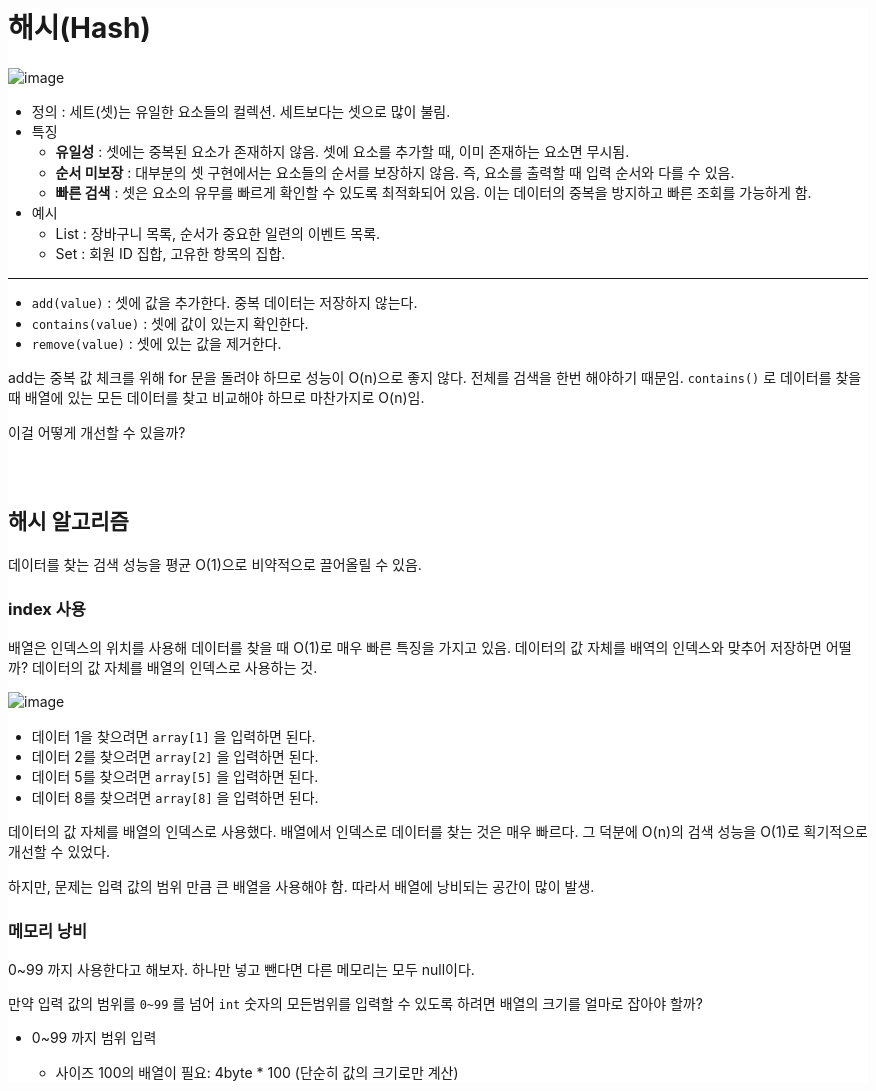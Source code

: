 # 해시(Hash)

<img width="687" alt="image" src="https://github.com/user-attachments/assets/70655865-5382-4c2e-aff6-8c1a30680df6" />

- 정의 : 세트(셋)는 유일한 요소들의 컬렉션. 세트보다는 셋으로 많이 불림.
- 특징
  - **유일성** : 셋에는 중복된 요소가 존재하지 않음. 셋에 요소를 추가할 때, 이미 존재하는 요소면 무시됨.
  - **순서 미보장** : 대부분의 셋 구현에서는 요소들의 순서를 보장하지 않음. 즉, 요소를 출력할 때 입력 순서와 다를 수 있음.
  - **빠른 검색** : 셋은 요소의 유무를 빠르게 확인할 수 있도록 최적화되어 있음. 이는 데이터의 중복을 방지하고 빠른 조회를 가능하게 함.
- 예시
  - List : 장바구니 목록, 순서가 중요한 일련의 이벤트 목록.
  - Set : 회원 ID 집합, 고유한 항목의 집합.

---

- `add(value)` : 셋에 값을 추가한다. 중복 데이터는 저장하지 않는다.
- `contains(value)` : 셋에 값이 있는지 확인한다.
- `remove(value)` : 셋에 있는 값을 제거한다.

add는 중복 값 체크를 위해 for 문을 돌려야 하므로 성능이 O(n)으로 좋지 않다. 전체를 검색을 한번 해야하기 때문임. `contains()` 로 데이터를 찾을 때 배열에 있는 모든 데이터를 찾고 비교해야 하므로 마찬가지로 O(n)임.

이걸 어떻게 개선할 수 있을까?

<br/>

## 해시 알고리즘

데이터를 찾는 검색 성능을 평균 O(1)으로 비약적으로 끌어올릴 수 있음.

### index 사용

배열은 인덱스의 위치를 사용해 데이터를 찾을 때 O(1)로 매우 빠른 특징을 가지고 있음. 데이터의 값 자체를 배역의 인덱스와 맞추어 저장하면 어떨까? 데이터의 값 자체를 배열의 인덱스로 사용하는 것.

<img width="802" alt="image" src="https://github.com/user-attachments/assets/777e6dae-380f-49ca-97e1-22c1ad4e18ad" />

- 데이터 1을 찾으려면 `array[1]` 을 입력하면 된다.
- 데이터 2를 찾으려면 `array[2]` 을 입력하면 된다.
- 데이터 5를 찾으려면 `array[5]` 을 입력하면 된다.
- 데이터 8를 찾으려면 `array[8]` 을 입력하면 된다.

데이터의 값 자체를 배열의 인덱스로 사용했다. 배열에서 인덱스로 데이터를 찾는 것은 매우 빠르다. 그 덕분에 O(n)의 검색 성능을 O(1)로 획기적으로 개선할 수 있었다.

하지만, 문제는 입력 값의 범위 만큼 큰 배열을 사용해야 함. 따라서 배열에 낭비되는 공간이 많이 발생.

### 메모리 낭비

0~99 까지 사용한다고 해보자. 하나만 넣고 뺀다면 다른 메모리는 모두 null이다.

만약 입력 값의 범위를 `0~99` 를 넘어 `int` 숫자의 모든범위를 입력할 수 있도록 하려면 배열의 크기를 얼마로 잡아야 할까?

- 0~99 까지 범위 입력

  - 사이즈 100의 배열이 필요: 4byte * 100 (단순히 값의 크기로만 계산)
